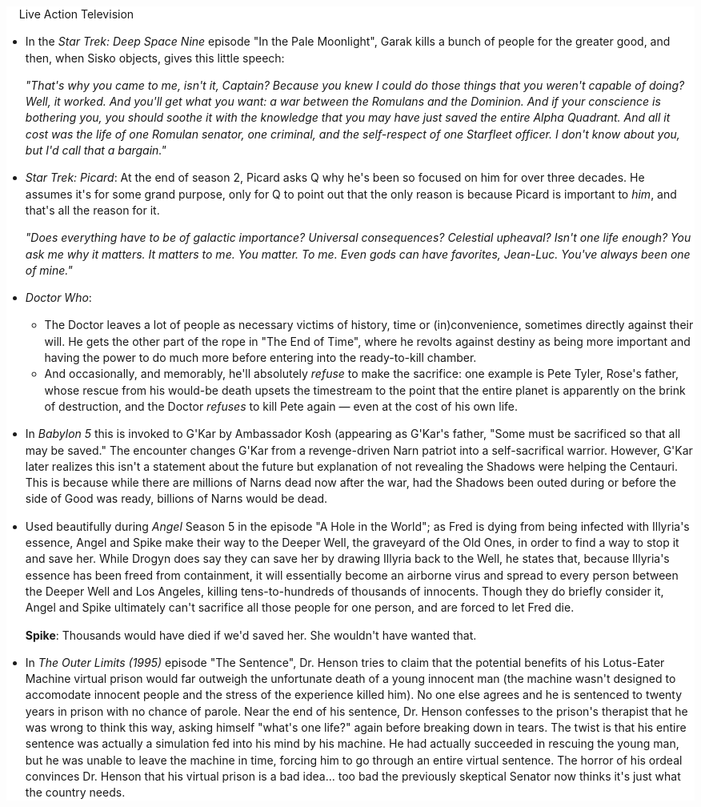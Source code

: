     Live Action Television 

-   In the _Star Trek: Deep Space Nine_ episode "In the Pale Moonlight", Garak kills a bunch of people for the greater good, and then, when Sisko objects, gives this little speech:
    
    _"That's why you came to me, isn't it, Captain? Because you knew I could do those things that you weren't capable of doing? Well, it worked. And you'll get what you want: a war between the Romulans and the Dominion. And if your conscience is bothering you, you should soothe it with the knowledge that you may have just saved the entire Alpha Quadrant. And all it cost was the life of one Romulan senator, one criminal, and the self-respect of one Starfleet officer. I don't know about you, but I'd call that a bargain."_
    
-   _Star Trek: Picard_: At the end of season 2, Picard asks Q why he's been so focused on him for over three decades. He assumes it's for some grand purpose, only for Q to point out that the only reason is because Picard is important to _him_, and that's all the reason for it.
    
    _"Does everything have to be of galactic importance? Universal consequences? Celestial upheaval? Isn't one life enough? You ask me why it matters. It matters to me. You matter. To me. Even gods can have favorites, Jean-Luc. You've always been one of mine."_
    
-   _Doctor Who_:
    -   The Doctor leaves a lot of people as necessary victims of history, time or (in)convenience, sometimes directly against their will. He gets the other part of the rope in "The End of Time", where he revolts against destiny as being more important and having the power to do much more before entering into the ready-to-kill chamber.
    -   And occasionally, and memorably, he'll absolutely _refuse_ to make the sacrifice: one example is Pete Tyler, Rose's father, whose rescue from his would-be death upsets the timestream to the point that the entire planet is apparently on the brink of destruction, and the Doctor _refuses_ to kill Pete again — even at the cost of his own life.
-   In _Babylon 5_ this is invoked to G'Kar by Ambassador Kosh (appearing as G'Kar's father, "Some must be sacrificed so that all may be saved." The encounter changes G'Kar from a revenge-driven Narn patriot into a self-sacrifical warrior. However, G'Kar later realizes this isn't a statement about the future but explanation of not revealing the Shadows were helping the Centauri. This is because while there are millions of Narns dead now after the war, had the Shadows been outed during or before the side of Good was ready, billions of Narns would be dead.
-   Used beautifully during _Angel_ Season 5 in the episode "A Hole in the World"; as Fred is dying from being infected with Illyria's essence, Angel and Spike make their way to the Deeper Well, the graveyard of the Old Ones, in order to find a way to stop it and save her. While Drogyn does say they can save her by drawing Illyria back to the Well, he states that, because Illyria's essence has been freed from containment, it will essentially become an airborne virus and spread to every person between the Deeper Well and Los Angeles, killing tens-to-hundreds of thousands of innocents. Though they do briefly consider it, Angel and Spike ultimately can't sacrifice all those people for one person, and are forced to let Fred die.
    
    **Spike**: Thousands would have died if we'd saved her. She wouldn't have wanted that.
    
-   In _The Outer Limits (1995)_ episode "The Sentence", Dr. Henson tries to claim that the potential benefits of his Lotus-Eater Machine virtual prison would far outweigh the unfortunate death of a young innocent man (the machine wasn't designed to accomodate innocent people and the stress of the experience killed him). No one else agrees and he is sentenced to twenty years in prison with no chance of parole. Near the end of his sentence, Dr. Henson confesses to the prison's therapist that he was wrong to think this way, asking himself "what's one life?" again before breaking down in tears. The twist is that his entire sentence was actually a simulation fed into his mind by his machine. He had actually succeeded in rescuing the young man, but he was unable to leave the machine in time, forcing him to go through an entire virtual sentence. The horror of his ordeal convinces Dr. Henson that his virtual prison is a bad idea... too bad the previously skeptical Senator now thinks it's just what the country needs.
